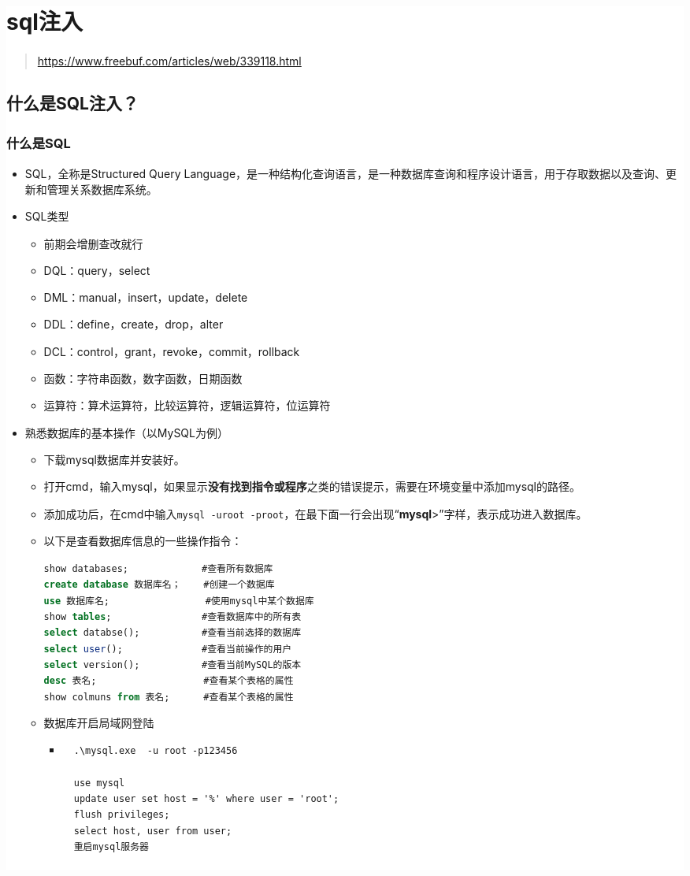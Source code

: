 # sql注入

> https://www.freebuf.com/articles/web/339118.html

## 什么是SQL注入？

###  什么是SQL

- SQL，全称是Structured Query Language，是一种结构化查询语言，是一种数据库查询和程序设计语言，用于存取数据以及查询、更新和管理关系数据库系统。

- SQL类型

    - 前期会增删查改就行

     * DQL：query，select

     * DML：manual，insert，update，delete

     * DDL：define，create，drop，alter

     * DCL：control，grant，revoke，commit，rollback

     * 函数：字符串函数，数字函数，日期函数

     * 运算符：算术运算符，比较运算符，逻辑运算符，位运算符

- 熟悉数据库的基本操作（以MySQL为例）

    - 下载mysql数据库并安装好。

    - 打开cmd，输入mysql，如果显示**没有找到指令或程序**之类的错误提示，需要在环境变量中添加mysql的路径。

    - 添加成功后，在cmd中输入`mysql -uroot -proot`，在最下面一行会出现“**mysql**>”字样，表示成功进入数据库。

    - 以下是查看数据库信息的一些操作指令：

        ```sql
        show databases;				#查看所有数据库
        create database 数据库名；    #创建一个数据库
        use 数据库名;				  #使用mysql中某个数据库
        show tables;				#查看数据库中的所有表
        select databse();			#查看当前选择的数据库 
        select user();				#查看当前操作的用户
        select version();			#查看当前MySQL的版本
        desc 表名;				   #查看某个表格的属性
        show colmuns from 表名;	   #查看某个表格的属性
        ```

    - 数据库开启局域网登陆

        - ```mysql
            .\mysql.exe  -u root -p123456
            
            use mysql
            update user set host = '%' where user = 'root';
            flush privileges;
            select host, user from user;
            重启mysql服务器
            